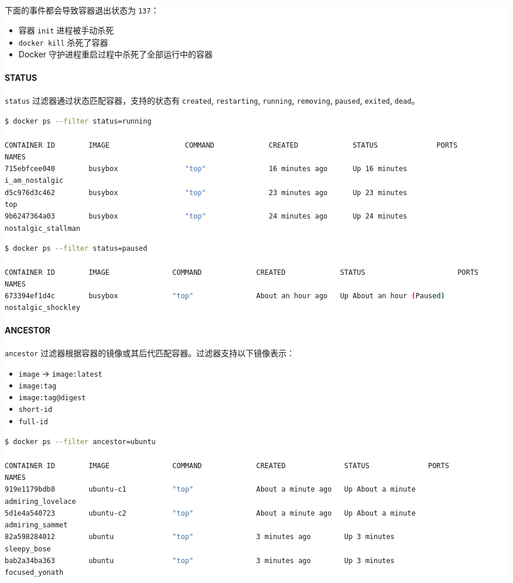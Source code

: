 下面的事件都会导致容器退出状态为 `137`：

- 容器 `init` 进程被手动杀死
- `docker kill` 杀死了容器
- Docker 守护进程重启过程中杀死了全部运行中的容器

#### STATUS

`status` 过滤器通过状态匹配容器，支持的状态有 `created`, `restarting`, `running`, `removing`, `paused`, `exited`, `dead`。

```bash
$ docker ps --filter status=running

CONTAINER ID        IMAGE                  COMMAND             CREATED             STATUS              PORTS               NAMES
715ebfcee040        busybox                "top"               16 minutes ago      Up 16 minutes                           i_am_nostalgic
d5c976d3c462        busybox                "top"               23 minutes ago      Up 23 minutes                           top
9b6247364a03        busybox                "top"               24 minutes ago      Up 24 minutes                           nostalgic_stallman
```

```bash
$ docker ps --filter status=paused

CONTAINER ID        IMAGE               COMMAND             CREATED             STATUS                      PORTS               NAMES
673394ef1d4c        busybox             "top"               About an hour ago   Up About an hour (Paused)                       nostalgic_shockley
```

#### ANCESTOR

`ancestor` 过滤器根据容器的镜像或其后代匹配容器。过滤器支持以下镜像表示：

- `image` -> `image:latest`
- `image:tag`
- `image:tag@digest`
- `short-id`
- `full-id`

```bash
$ docker ps --filter ancestor=ubuntu

CONTAINER ID        IMAGE               COMMAND             CREATED              STATUS              PORTS               NAMES
919e1179bdb8        ubuntu-c1           "top"               About a minute ago   Up About a minute                       admiring_lovelace
5d1e4a540723        ubuntu-c2           "top"               About a minute ago   Up About a minute                       admiring_sammet
82a598284012        ubuntu              "top"               3 minutes ago        Up 3 minutes                            sleepy_bose
bab2a34ba363        ubuntu              "top"               3 minutes ago        Up 3 minutes                            focused_yonath
```
